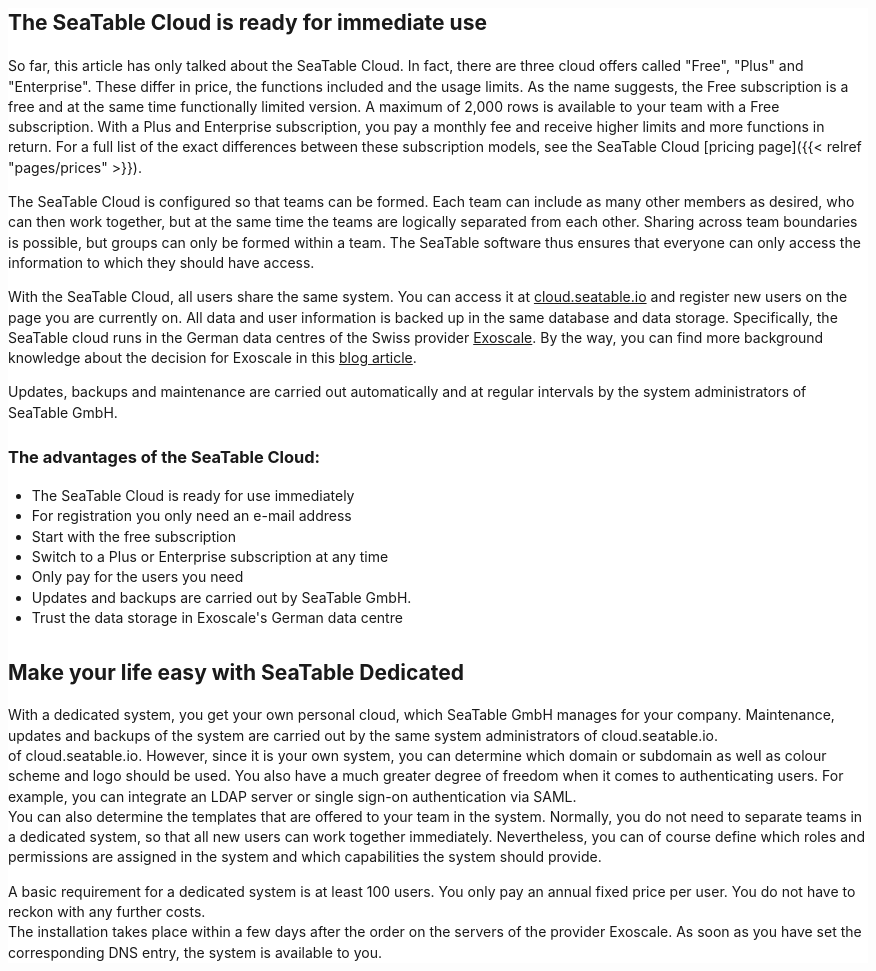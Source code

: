 ## The SeaTable Cloud is ready for immediate use

So far, this article has only talked about the SeaTable Cloud. In fact, there are three cloud offers called "Free", "Plus" and "Enterprise". These differ in price, the functions included and the usage limits. As the name suggests, the Free subscription is a free and at the same time functionally limited version. A maximum of 2,000 rows is available to your team with a Free subscription. With a Plus and Enterprise subscription, you pay a monthly fee and receive higher limits and more functions in return. For a full list of the exact differences between these subscription models, see the SeaTable Cloud [pricing page]({{< relref "pages/prices" >}}).

The SeaTable Cloud is configured so that teams can be formed. Each team can include as many other members as desired, who can then work together, but at the same time the teams are logically separated from each other. Sharing across team boundaries is possible, but groups can only be formed within a team. The SeaTable software thus ensures that everyone can only access the information to which they should have access.

With the SeaTable Cloud, all users share the same system. You can access it at [cloud.seatable.io](https://cloud.seatable.io) and register new users on the page you are currently on. All data and user information is backed up in the same database and data storage. Specifically, the SeaTable cloud runs in the German data centres of the Swiss provider [Exoscale](https://exoscale.com). By the way, you can find more background knowledge about the decision for Exoscale in this [blog article](https://seatable.io/en/die-seatable-cloud-wird-europaeischer/).

Updates, backups and maintenance are carried out automatically and at regular intervals by the system administrators of SeaTable GmbH.

### The advantages of the SeaTable Cloud:

- The SeaTable Cloud is ready for use immediately
- For registration you only need an e-mail address
- Start with the free subscription
- Switch to a Plus or Enterprise subscription at any time
- Only pay for the users you need
- Updates and backups are carried out by SeaTable GmbH.
- Trust the data storage in Exoscale's German data centre

## Make your life easy with SeaTable Dedicated

With a dedicated system, you get your own personal cloud, which SeaTable GmbH manages for your company. Maintenance, updates and backups of the system are carried out by the same system administrators of cloud.seatable.io.  
of cloud.seatable.io. However, since it is your own system, you can determine which domain or subdomain as well as colour scheme and logo should be used. You also have a much greater degree of freedom when it comes to authenticating users. For example, you can integrate an LDAP server or single sign-on authentication via SAML.  
You can also determine the templates that are offered to your team in the system. Normally, you do not need to separate teams in a dedicated system, so that all new users can work together immediately. Nevertheless, you can of course define which roles and permissions are assigned in the system and which capabilities the system should provide.

A basic requirement for a dedicated system is at least 100 users. You only pay an annual fixed price per user. You do not have to reckon with any further costs.  
The installation takes place within a few days after the order on the servers of the provider Exoscale. As soon as you have set the corresponding DNS entry, the system is available to you.
